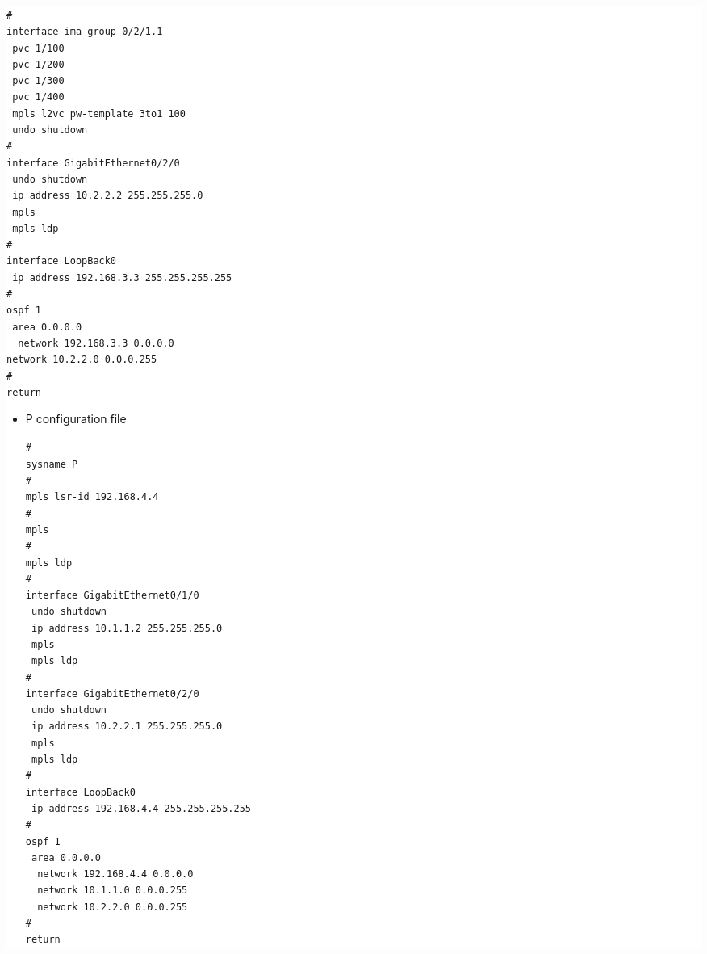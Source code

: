  ```
  #
  interface ima-group 0/2/1.1
   pvc 1/100
   pvc 1/200
   pvc 1/300
   pvc 1/400
   mpls l2vc pw-template 3to1 100
   undo shutdown
  #
  interface GigabitEthernet0/2/0
   undo shutdown
   ip address 10.2.2.2 255.255.255.0
   mpls
   mpls ldp
  #
  interface LoopBack0
   ip address 192.168.3.3 255.255.255.255
  #
  ospf 1
   area 0.0.0.0
    network 192.168.3.3 0.0.0.0
  network 10.2.2.0 0.0.0.255
  #
  return
  
  ```
* P configuration file
  
  ```
  #
  sysname P
  #
  mpls lsr-id 192.168.4.4
  #
  mpls
  #
  mpls ldp
  #
  interface GigabitEthernet0/1/0
   undo shutdown
   ip address 10.1.1.2 255.255.255.0
   mpls
   mpls ldp
  #
  interface GigabitEthernet0/2/0
   undo shutdown
   ip address 10.2.2.1 255.255.255.0
   mpls
   mpls ldp
  #
  interface LoopBack0
   ip address 192.168.4.4 255.255.255.255
  #
  ospf 1
   area 0.0.0.0
    network 192.168.4.4 0.0.0.0
    network 10.1.1.0 0.0.0.255
    network 10.2.2.0 0.0.0.255
  #
  return
  
  ```